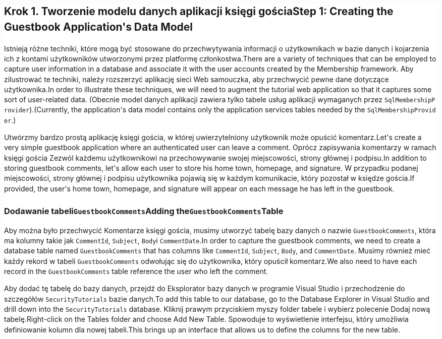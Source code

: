 ## <a name="step-1-creating-the-guestbook-applications-data-model"></a><span data-ttu-id="7cc77-123">Krok 1. Tworzenie modelu danych aplikacji księgi gościa</span><span class="sxs-lookup"><span data-stu-id="7cc77-123">Step 1: Creating the Guestbook Application's Data Model</span></span>

<span data-ttu-id="7cc77-124">Istnieją różne techniki, które mogą być stosowane do przechwytywania informacji o użytkownikach w bazie danych i kojarzenia ich z kontami użytkowników utworzonymi przez platformę członkostwa.</span><span class="sxs-lookup"><span data-stu-id="7cc77-124">There are a variety of techniques that can be employed to capture user information in a database and associate it with the user accounts created by the Membership framework.</span></span> <span data-ttu-id="7cc77-125">Aby zilustrować te techniki, należy rozszerzyć aplikację sieci Web samouczka, aby przechwycić pewne dane dotyczące użytkownika.</span><span class="sxs-lookup"><span data-stu-id="7cc77-125">In order to illustrate these techniques, we will need to augment the tutorial web application so that it captures some sort of user-related data.</span></span> <span data-ttu-id="7cc77-126">(Obecnie model danych aplikacji zawiera tylko tabele usług aplikacji wymaganych przez `SqlMembershipProvider`).</span><span class="sxs-lookup"><span data-stu-id="7cc77-126">(Currently, the application's data model contains only the application services tables needed by the `SqlMembershipProvider`.)</span></span>

<span data-ttu-id="7cc77-127">Utwórzmy bardzo prostą aplikację księgi gościa, w której uwierzytelniony użytkownik może opuścić komentarz.</span><span class="sxs-lookup"><span data-stu-id="7cc77-127">Let's create a very simple guestbook application where an authenticated user can leave a comment.</span></span> <span data-ttu-id="7cc77-128">Oprócz zapisywania komentarzy w ramach księgi gościa Zezwól każdemu użytkownikowi na przechowywanie swojej miejscowości, strony głównej i podpisu.</span><span class="sxs-lookup"><span data-stu-id="7cc77-128">In addition to storing guestbook comments, let's allow each user to store his home town, homepage, and signature.</span></span> <span data-ttu-id="7cc77-129">W przypadku podanej miejscowości, strony głównej i podpisu użytkownika pojawią się w każdym komunikacie, który pozostał w księdze gościa.</span><span class="sxs-lookup"><span data-stu-id="7cc77-129">If provided, the user's home town, homepage, and signature will appear on each message he has left in the guestbook.</span></span>

### <a name="adding-theguestbookcommentstable"></a><span data-ttu-id="7cc77-130">Dodawanie tabeli`GuestbookComments`</span><span class="sxs-lookup"><span data-stu-id="7cc77-130">Adding the`GuestbookComments`Table</span></span>

<span data-ttu-id="7cc77-131">Aby można było przechwycić Komentarze księgi gościa, musimy utworzyć tabelę bazy danych o nazwie `GuestbookComments`, która ma kolumny takie jak `CommentId`, `Subject`, `Body`i `CommentDate`.</span><span class="sxs-lookup"><span data-stu-id="7cc77-131">In order to capture the guestbook comments, we need to create a database table named `GuestbookComments` that has columns like `CommentId`, `Subject`, `Body`, and `CommentDate`.</span></span> <span data-ttu-id="7cc77-132">Musimy również mieć każdy rekord w tabeli `GuestbookComments` odwołując się do użytkownika, który opuścił komentarz.</span><span class="sxs-lookup"><span data-stu-id="7cc77-132">We also need to have each record in the `GuestbookComments` table reference the user who left the comment.</span></span>

<span data-ttu-id="7cc77-133">Aby dodać tę tabelę do bazy danych, przejdź do Eksplorator bazy danych w programie Visual Studio i przechodzenie do szczegółów `SecurityTutorials` bazie danych.</span><span class="sxs-lookup"><span data-stu-id="7cc77-133">To add this table to our database, go to the Database Explorer in Visual Studio and drill down into the `SecurityTutorials` database.</span></span> <span data-ttu-id="7cc77-134">Kliknij prawym przyciskiem myszy folder tabele i wybierz polecenie Dodaj nową tabelę.</span><span class="sxs-lookup"><span data-stu-id="7cc77-134">Right-click on the Tables folder and choose Add New Table.</span></span> <span data-ttu-id="7cc77-135">Spowoduje to wyświetlenie interfejsu, który umożliwia definiowanie kolumn dla nowej tabeli.</span><span class="sxs-lookup"><span data-stu-id="7cc77-135">This brings up an interface that allows us to define the columns for the new table.</span></span>
